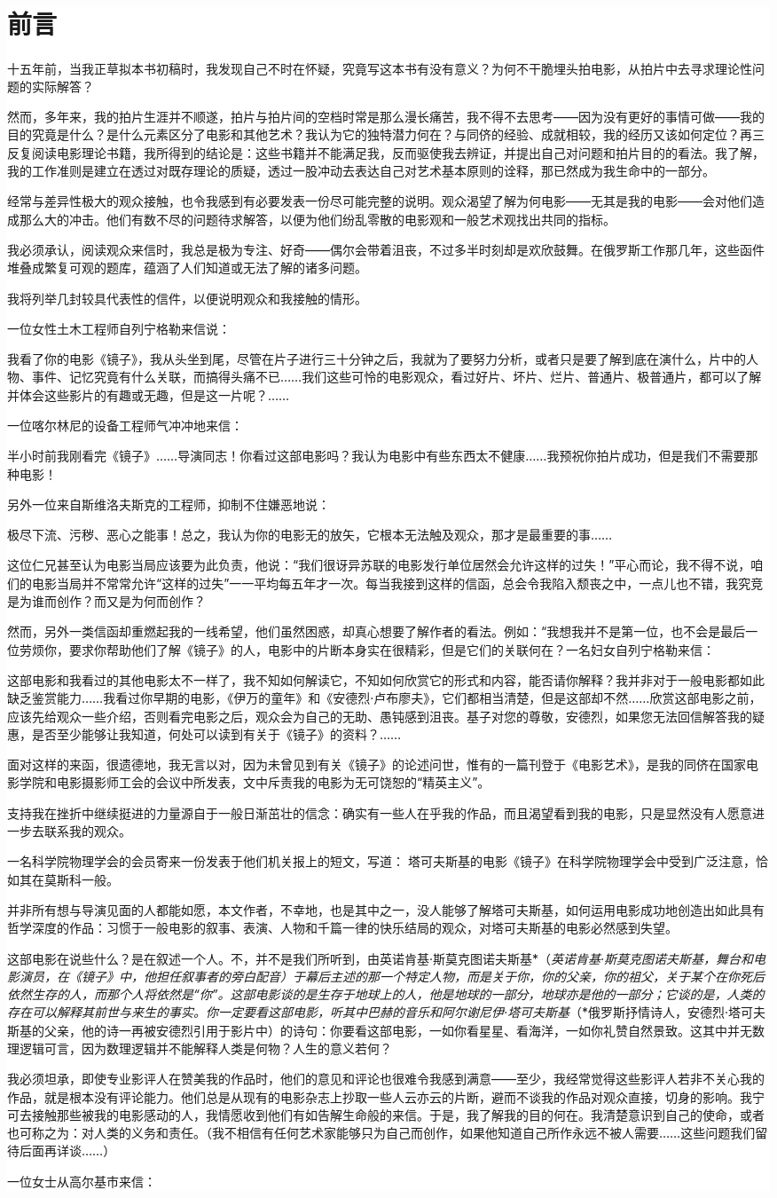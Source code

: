 # 前言

十五年前，当我正草拟本书初稿时，我发现自己不时在怀疑，究竟写这本书有没有意义？为何不干脆埋头拍电影，从拍片中去寻求理论性问题的实际解答？

然而，多年来，我的拍片生涯并不顺遂，拍片与拍片间的空档时常是那么漫长痛苦，我不得不去思考——因为没有更好的事情可做——我的目的究竟是什么？是什么元素区分了电影和其他艺术？我认为它的独特潜力何在？与同侪的经验、成就相较，我的经历又该如何定位？再三反复阅读电影理论书籍，我所得到的结论是：这些书籍并不能满足我，反而驱使我去辨证，并提出自己对问题和拍片目的的看法。我了解，我的工作准则是建立在透过对既存理论的质疑，透过一股冲动去表达自己对艺术基本原则的诠释，那已然成为我生命中的一部分。

经常与差异性极大的观众接触，也令我感到有必要发表一份尽可能完整的说明。观众渴望了解为何电影——无其是我的电影——会对他们造成那么大的冲击。他们有数不尽的问题待求解答，以便为他们纷乱零散的电影观和一般艺术观找出共同的指标。

我必须承认，阅读观众来信时，我总是极为专注、好奇——偶尔会带着沮丧，不过多半时刻却是欢欣鼓舞。在俄罗斯工作那几年，这些函件堆叠成繁复可观的题库，蕴涵了人们知道或无法了解的诸多问题。

我将列举几封较具代表性的信件，以便说明观众和我接触的情形。

一位女性土木工程师自列宁格勒来信说：

我看了你的电影《镜子》，我从头坐到尾，尽管在片子进行三十分钟之后，我就为了要努力分析，或者只是要了解到底在演什么，片中的人物、事件、记忆究竟有什么关联，而搞得头痛不已……我们这些可怜的电影观众，看过好片、坏片、烂片、普通片、极普通片，都可以了解并体会这些影片的有趣或无趣，但是这一片呢？……

一位喀尔林尼的设备工程师气冲冲地来信：

半小时前我刚看完《镜子》……导演同志！你看过这部电影吗？我认为电影中有些东西太不健康……我预祝你拍片成功，但是我们不需要那种电影！

另外一位来自斯维洛夫斯克的工程师，抑制不住嫌恶地说：

极尽下流、污秽、恶心之能事！总之，我认为你的电影无的放矢，它根本无法触及观众，那才是最重要的事……

这位仁兄甚至认为电影当局应该要为此负责，他说：“我们很讶异苏联的电影发行单位居然会允许这样的过失！”平心而论，我不得不说，咱们的电影当局并不常常允许“这样的过失”一一平均每五年才一次。每当我接到这样的信函，总会令我陷入颓丧之中，一点儿也不错，我究竞是为谁而创作？而又是为何而创作？

然而，另外一类信函却重燃起我的一线希望，他们虽然困惑，却真心想要了解作者的看法。例如：“我想我并不是第一位，也不会是最后一位劳烦你，要求你帮助他们了解《镜子》的人，电影中的片断本身实在很精彩，但是它们的关联何在？一名妇女自列宁格勒来信：

这部电影和我看过的其他电影太不一样了，我不知如何解读它，不知如何欣赏它的形式和内容，能否请你解释？我并非对于一般电影都如此缺乏鉴赏能力……我看过你早期的电影，《伊万的童年》和《安德烈·卢布廖夫》，它们都相当清楚，但是这部却不然……欣赏这部电影之前，应该先给观众一些介绍，否则看完电影之后，观众会为自己的无助、愚钝感到沮丧。基子对您的尊敬，安德烈，如果您无法回信解答我的疑惠，是否至少能够让我知道，何处可以读到有关于《镜子》的资料？……

面对这样的来函，很遗德地，我无言以对，因为未曾见到有关《镜子》的论述问世，惟有的一篇刊登于《电影艺术》，是我的同侪在国家电影学院和电影摄影师工会的会议中所发表，文中斥责我的电影为无可饶恕的“精英主义”。

支持我在挫折中继续挺进的力量源自于一般日渐茁壮的信念：确实有一些人在乎我的作品，而且渴望看到我的电影，只是显然没有人愿意进一步去联系我的观众。

一名科学院物理学会的会员寄来一份发表于他们机关报上的短文，写道：
塔可夫斯基的电影《镜子》在科学院物理学会中受到广泛注意，恰如其在莫斯科一般。

并非所有想与导演见面的人都能如愿，本文作者，不幸地，也是其中之一，没人能够了解塔可夫斯基，如何运用电影成功地创造出如此具有哲学深度的作品：习惯于一般电影的叙事、表演、人物和千篇一律的快乐结局的观众，对塔可夫斯基的电影必然感到失望。

这部电影在说些什么？是在叙述一个人。不，并不是我们所听到，由英诺肯基·斯莫克图诺夫斯基*（*英诺肯基·斯莫克图诺夫斯基，舞台和电影演员，在《镜子》中，他担任叙事者的旁白配音）于幕后主述的那一个特定人物，而是关于你，你的父亲，你的祖父，关于某个在你死后依然生存的人，而那个人将依然是“你”。这部电影谈的是生存于地球上的人，他是地球的一部分，地球亦是他的一部分；它谈的是，人类的存在可以解释其前世与来生的事实。你一定要看这部电影，听其中巴赫的音乐和阿尔谢尼伊·塔可夫斯基*（*俄罗斯抒情诗人，安德烈·塔可夫斯基的父亲，他的诗一再被安德烈引用于影片中）的诗句：你要看这部电影，一如你看星星、看海洋，一如你礼赞自然景致。这其中并无数理逻辑可言，因为数理逻辑并不能解释人类是何物？人生的意义若何？

我必须坦承，即使专业影评人在赞美我的作品时，他们的意见和评论也很难令我感到满意——至少，我经常觉得这些影评人若非不关心我的作品，就是根本没有评论能力。他们总是从现有的电影杂志上抄取一些人云亦云的片断，避而不谈我的作品对观众直接，切身的影响。我宁可去接触那些被我的电影感动的人，我情愿收到他们有如告解生命般的来信。于是，我了解我的目的何在。我清楚意识到自己的使命，或者也可称之为：对人类的义务和责任。（我不相信有任何艺术家能够只为自己而创作，如果他知道自己所作永远不被人需要……这些问题我们留待后面再详谈……）

一位女士从高尔基市来信：
